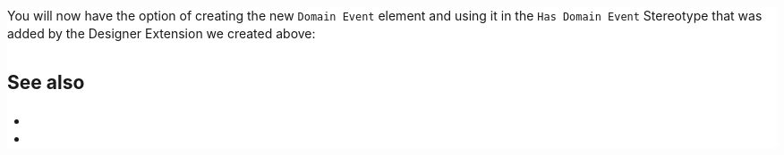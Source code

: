 You will now have the option of creating the new `Domain Event` element and using it in the `Has Domain Event` Stereotype that was added by the Designer Extension we created above:

<p><video style="max-width: 100%" muted="true" loop="true" autoplay="true" src="videos/test-module-domain.mp4"></video></p>

## See also

- [](xref:references.designers)
- [](xref:references.designer-extensions)
